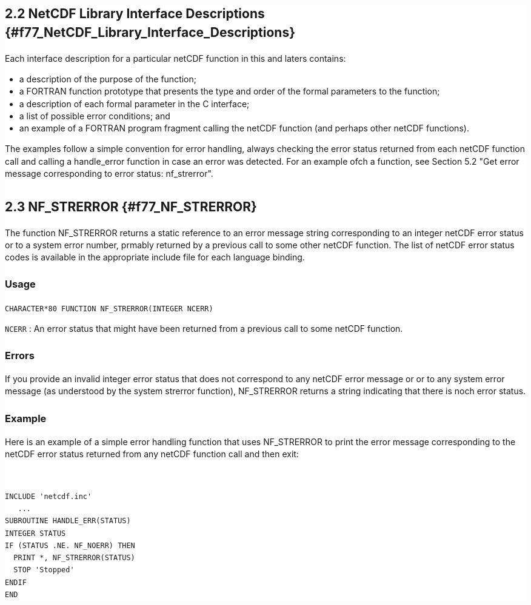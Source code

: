 2.2 NetCDF Library Interface Descriptions {#f77_NetCDF_Library_Interface_Descriptions}
-----------------------------------------

Each interface description for a particular netCDF function in this and
laters contains:

-   a description of the purpose of the function;
-   a FORTRAN function prototype that presents the type and order of the
    formal parameters to the function;
-   a description of each formal parameter in the C interface;
-   a list of possible error conditions; and
-   an example of a FORTRAN program fragment calling the netCDF function
    (and perhaps other netCDF functions).

The examples follow a simple convention for error handling, always
checking the error status returned from each netCDF function call and
calling a handle\_error function in case an error was detected. For an
example ofch a function, see Section 5.2 "Get error message
corresponding to error status: nf\_strerror".

2.3 NF_STRERROR {#f77_NF_STRERROR}
----------------

The function NF\_STRERROR returns a static reference to an error message
string corresponding to an integer netCDF error status or to a system
error number, prmably returned by a previous call to some other
netCDF function. The list of netCDF error status codes is available in
the appropriate include file for each language binding.

### Usage

~~~
CHARACTER*80 FUNCTION NF_STRERROR(INTEGER NCERR)
~~~

 `NCERR`
:   An error status that might have been returned from a previous call
    to some netCDF function.


### Errors

If you provide an invalid integer error status that does not correspond
to any netCDF error message or or to any system error message (as
understood by the system strerror function), NF\_STRERROR returns a
string indicating that there is noch error status.

### Example

Here is an example of a simple error handling function that uses
NF\_STRERROR to print the error message corresponding to the netCDF
error status returned from any netCDF function call and then exit:

 

~~~
INCLUDE 'netcdf.inc'
   ...
SUBROUTINE HANDLE_ERR(STATUS)
INTEGER STATUS
IF (STATUS .NE. NF_NOERR) THEN
  PRINT *, NF_STRERROR(STATUS)
  STOP 'Stopped'
ENDIF
END
~~~
